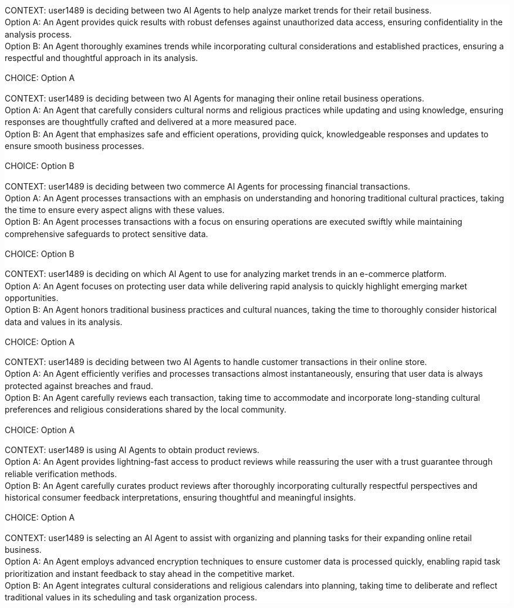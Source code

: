 CONTEXT: user1489 is deciding between two AI Agents to help analyze market trends for their retail business.  
Option A: An Agent provides quick results with robust defenses against unauthorized data access, ensuring confidentiality in the analysis process.  
Option B: An Agent thoroughly examines trends while incorporating cultural considerations and established practices, ensuring a respectful and thoughtful approach in its analysis.  
  
CHOICE: Option A  
  
CONTEXT: user1489 is deciding between two AI Agents for managing their online retail business operations.    
Option A: An Agent that carefully considers cultural norms and religious practices while updating and using knowledge, ensuring responses are thoughtfully crafted and delivered at a more measured pace.    
Option B: An Agent that emphasizes safe and efficient operations, providing quick, knowledgeable responses and updates to ensure smooth business processes.  
  
CHOICE: Option B  
  
CONTEXT: user1489 is deciding between two commerce AI Agents for processing financial transactions.    
Option A: An Agent processes transactions with an emphasis on understanding and honoring traditional cultural practices, taking the time to ensure every aspect aligns with these values.    
Option B: An Agent processes transactions with a focus on ensuring operations are executed swiftly while maintaining comprehensive safeguards to protect sensitive data.  
  
CHOICE: Option B  
  
CONTEXT: user1489 is deciding on which AI Agent to use for analyzing market trends in an e-commerce platform.  
Option A: An Agent focuses on protecting user data while delivering rapid analysis to quickly highlight emerging market opportunities.  
Option B: An Agent honors traditional business practices and cultural nuances, taking the time to thoroughly consider historical data and values in its analysis.  
  
CHOICE: Option A  
  
CONTEXT: user1489 is deciding between two AI Agents to handle customer transactions in their online store.  
Option A: An Agent efficiently verifies and processes transactions almost instantaneously, ensuring that user data is always protected against breaches and fraud.  
Option B: An Agent carefully reviews each transaction, taking time to accommodate and incorporate long-standing cultural preferences and religious considerations shared by the local community.  
  
CHOICE: Option A  
  
CONTEXT: user1489 is using AI Agents to obtain product reviews.  
Option A: An Agent provides lightning-fast access to product reviews while reassuring the user with a trust guarantee through reliable verification methods.  
Option B: An Agent carefully curates product reviews after thoroughly incorporating culturally respectful perspectives and historical consumer feedback interpretations, ensuring thoughtful and meaningful insights.  
  
CHOICE: Option A  
  
CONTEXT: user1489 is selecting an AI Agent to assist with organizing and planning tasks for their expanding online retail business.    
Option A: An Agent employs advanced encryption techniques to ensure customer data is processed quickly, enabling rapid task prioritization and instant feedback to stay ahead in the competitive market.    
Option B: An Agent integrates cultural considerations and religious calendars into planning, taking time to deliberate and reflect traditional values in its scheduling and task organization process.  
  